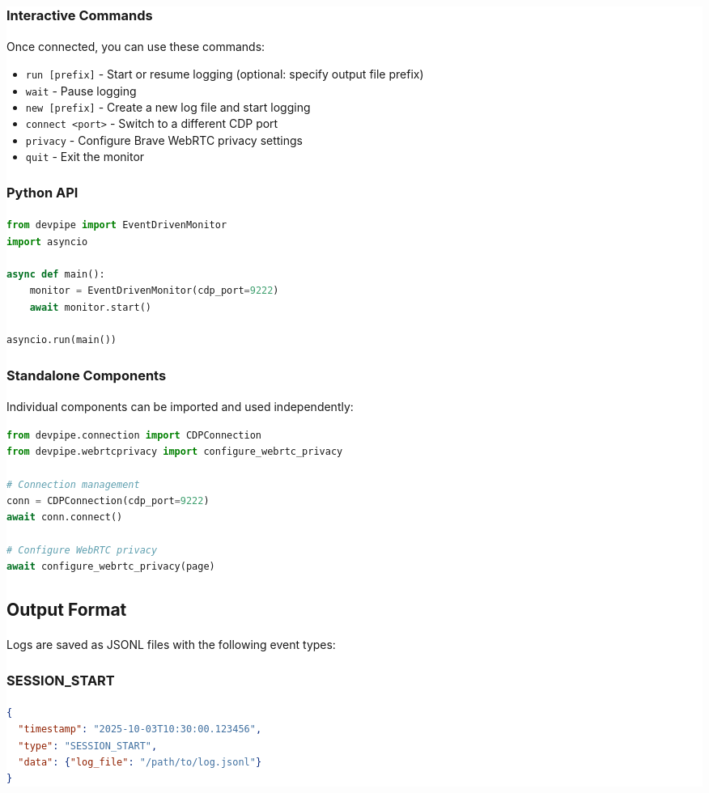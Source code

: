 ### Interactive Commands

Once connected, you can use these commands:

- `run [prefix]` - Start or resume logging (optional: specify output file prefix)
- `wait` - Pause logging
- `new [prefix]` - Create a new log file and start logging
- `connect <port>` - Switch to a different CDP port
- `privacy` - Configure Brave WebRTC privacy settings
- `quit` - Exit the monitor

### Python API

```python
from devpipe import EventDrivenMonitor
import asyncio

async def main():
    monitor = EventDrivenMonitor(cdp_port=9222)
    await monitor.start()

asyncio.run(main())
```

### Standalone Components

Individual components can be imported and used independently:

```python
from devpipe.connection import CDPConnection
from devpipe.webrtcprivacy import configure_webrtc_privacy

# Connection management
conn = CDPConnection(cdp_port=9222)
await conn.connect()

# Configure WebRTC privacy
await configure_webrtc_privacy(page)
```

## Output Format

Logs are saved as JSONL files with the following event types:

### SESSION_START
```json
{
  "timestamp": "2025-10-03T10:30:00.123456",
  "type": "SESSION_START",
  "data": {"log_file": "/path/to/log.jsonl"}
}
```
